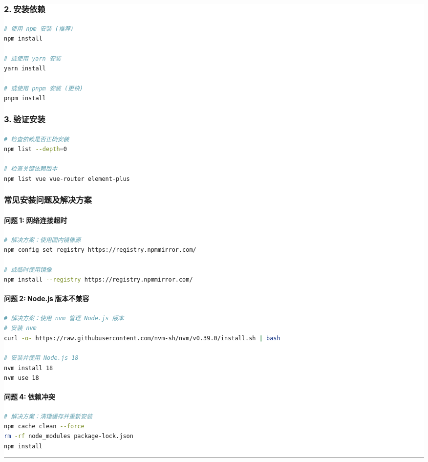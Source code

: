 ### 2. 安装依赖

```bash
# 使用 npm 安装 (推荐)
npm install

# 或使用 yarn 安装
yarn install

# 或使用 pnpm 安装 (更快)
pnpm install
```

### 3. 验证安装

```bash
# 检查依赖是否正确安装
npm list --depth=0

# 检查关键依赖版本
npm list vue vue-router element-plus
```

### 常见安装问题及解决方案

#### 问题 1: 网络连接超时

```bash
# 解决方案：使用国内镜像源
npm config set registry https://registry.npmmirror.com/

# 或临时使用镜像
npm install --registry https://registry.npmmirror.com/
```



#### 问题 2: Node.js 版本不兼容

```bash
# 解决方案：使用 nvm 管理 Node.js 版本
# 安装 nvm
curl -o- https://raw.githubusercontent.com/nvm-sh/nvm/v0.39.0/install.sh | bash

# 安装并使用 Node.js 18
nvm install 18
nvm use 18
```

#### 问题 4: 依赖冲突

```bash
# 解决方案：清理缓存并重新安装
npm cache clean --force
rm -rf node_modules package-lock.json
npm install
```

---